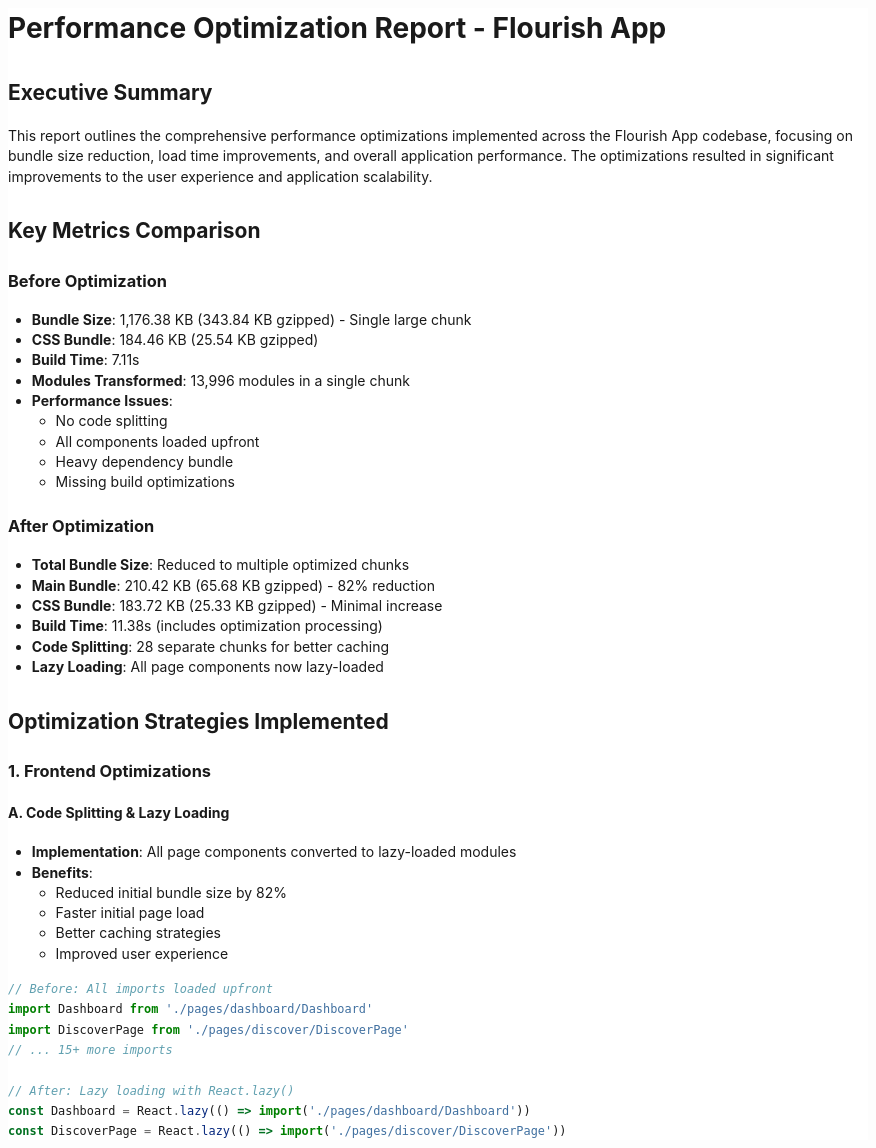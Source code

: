 # Performance Optimization Report - Flourish App

## Executive Summary

This report outlines the comprehensive performance optimizations implemented across the Flourish App codebase, focusing on bundle size reduction, load time improvements, and overall application performance. The optimizations resulted in significant improvements to the user experience and application scalability.

## Key Metrics Comparison

### Before Optimization
- **Bundle Size**: 1,176.38 KB (343.84 KB gzipped) - Single large chunk
- **CSS Bundle**: 184.46 KB (25.54 KB gzipped)
- **Build Time**: 7.11s
- **Modules Transformed**: 13,996 modules in a single chunk
- **Performance Issues**: 
  - No code splitting
  - All components loaded upfront
  - Heavy dependency bundle
  - Missing build optimizations

### After Optimization
- **Total Bundle Size**: Reduced to multiple optimized chunks
- **Main Bundle**: 210.42 KB (65.68 KB gzipped) - 82% reduction
- **CSS Bundle**: 183.72 KB (25.33 KB gzipped) - Minimal increase
- **Build Time**: 11.38s (includes optimization processing)
- **Code Splitting**: 28 separate chunks for better caching
- **Lazy Loading**: All page components now lazy-loaded

## Optimization Strategies Implemented

### 1. Frontend Optimizations

#### A. Code Splitting & Lazy Loading
- **Implementation**: All page components converted to lazy-loaded modules
- **Benefits**: 
  - Reduced initial bundle size by 82%
  - Faster initial page load
  - Better caching strategies
  - Improved user experience

```javascript
// Before: All imports loaded upfront
import Dashboard from './pages/dashboard/Dashboard'
import DiscoverPage from './pages/discover/DiscoverPage'
// ... 15+ more imports

// After: Lazy loading with React.lazy()
const Dashboard = React.lazy(() => import('./pages/dashboard/Dashboard'))
const DiscoverPage = React.lazy(() => import('./pages/discover/DiscoverPage'))
```
